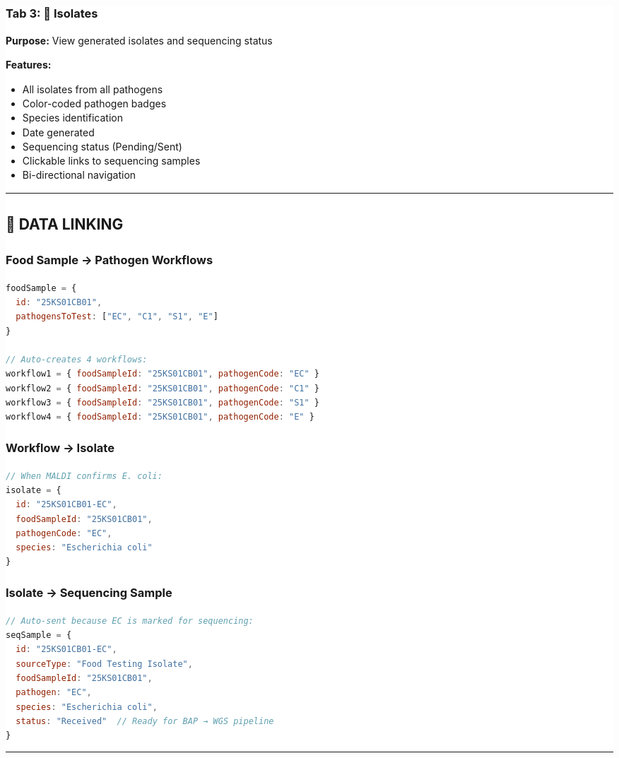 
### **Tab 3: 🧬 Isolates**

**Purpose:** View generated isolates and sequencing status

**Features:**
- All isolates from all pathogens
- Color-coded pathogen badges
- Species identification
- Date generated
- Sequencing status (Pending/Sent)
- Clickable links to sequencing samples
- Bi-directional navigation

---

## 🔗 **DATA LINKING**

### **Food Sample → Pathogen Workflows**
```javascript
foodSample = {
  id: "25KS01CB01",
  pathogensToTest: ["EC", "C1", "S1", "E"]
}

// Auto-creates 4 workflows:
workflow1 = { foodSampleId: "25KS01CB01", pathogenCode: "EC" }
workflow2 = { foodSampleId: "25KS01CB01", pathogenCode: "C1" }
workflow3 = { foodSampleId: "25KS01CB01", pathogenCode: "S1" }
workflow4 = { foodSampleId: "25KS01CB01", pathogenCode: "E" }
```

### **Workflow → Isolate**
```javascript
// When MALDI confirms E. coli:
isolate = {
  id: "25KS01CB01-EC",
  foodSampleId: "25KS01CB01",
  pathogenCode: "EC",
  species: "Escherichia coli"
}
```

### **Isolate → Sequencing Sample**
```javascript
// Auto-sent because EC is marked for sequencing:
seqSample = {
  id: "25KS01CB01-EC",
  sourceType: "Food Testing Isolate",
  foodSampleId: "25KS01CB01",
  pathogen: "EC",
  species: "Escherichia coli",
  status: "Received"  // Ready for BAP → WGS pipeline
}
```

---